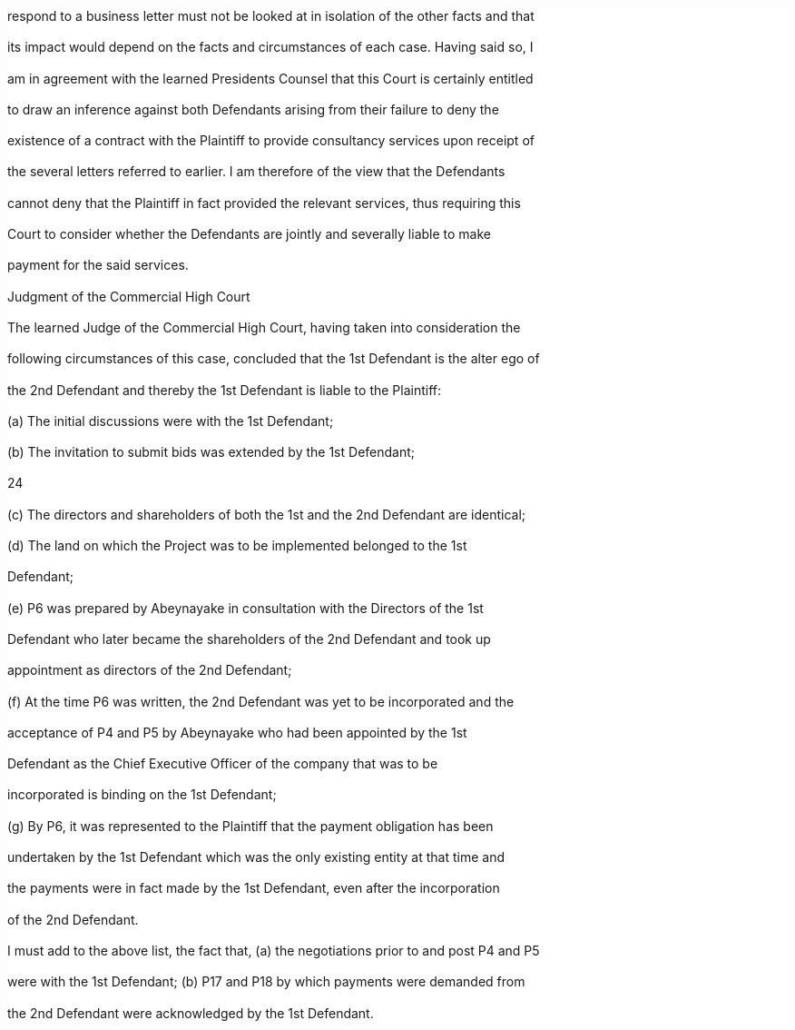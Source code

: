 respond to a business letter must not be looked at in isolation of the other facts and that

its impact would depend on the facts and circumstances of each case. Having said so, I

am in agreement with the learned Presidents Counsel that this Court is certainly entitled

to draw an inference against both Defendants arising from their failure to deny the

existence of a contract with the Plaintiff to provide consultancy services upon receipt of

the several letters referred to earlier. I am therefore of the view that the Defendants

cannot deny that the Plaintiff in fact provided the relevant services, thus requiring this

Court to consider whether the Defendants are jointly and severally liable to make

payment for the said services.

Judgment of the Commercial High Court

The learned Judge of the Commercial High Court, having taken into consideration the

following circumstances of this case, concluded that the 1st Defendant is the alter ego of

the 2nd Defendant and thereby the 1st Defendant is liable to the Plaintiff:

(a) The initial discussions were with the 1st Defendant;

(b) The invitation to submit bids was extended by the 1st Defendant;

24

(c) The directors and shareholders of both the 1st and the 2nd Defendant are identical;

(d) The land on which the Project was to be implemented belonged to the 1st

Defendant;

(e) P6 was prepared by Abeynayake in consultation with the Directors of the 1st

Defendant who later became the shareholders of the 2nd Defendant and took up

appointment as directors of the 2nd Defendant;

(f) At the time P6 was written, the 2nd Defendant was yet to be incorporated and the

acceptance of P4 and P5 by Abeynayake who had been appointed by the 1st

Defendant as the Chief Executive Officer of the company that was to be

incorporated is binding on the 1st Defendant;

(g) By P6, it was represented to the Plaintiff that the payment obligation has been

undertaken by the 1st Defendant which was the only existing entity at that time and

the payments were in fact made by the 1st Defendant, even after the incorporation

of the 2nd Defendant.

I must add to the above list, the fact that, (a) the negotiations prior to and post P4 and P5

were with the 1st Defendant; (b) P17 and P18 by which payments were demanded from

the 2nd Defendant were acknowledged by the 1st Defendant.
